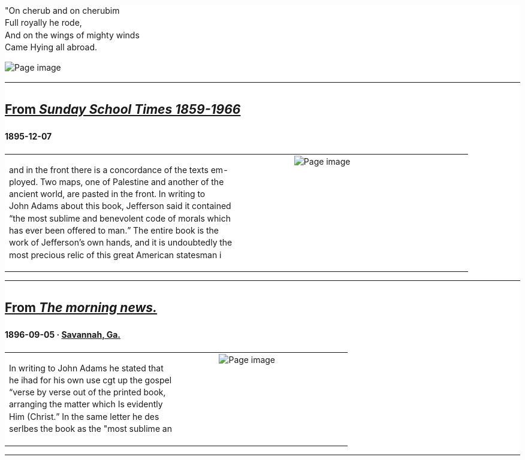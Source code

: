   
&quot;On cherub and on cherubim  
Full royally he rode,  
And on the wings of mighty winds  
Came Hying all abroad.
</td><td style="width: 50%; max-height: 75%; margin: auto; display: block;">
<img alt="Page image" src="https://tile.loc.gov/image-services/iiif/service:ndnp:msar:batch_msar_eyelet_ver02:data:sn85034375:00199917055:1889122801:0736/pct:22.96845124282983,62.610619469026545,9.87093690248566,1.675094816687737/!600,600/0/default.jpg"/>
</td>
</tr></table>

---

## [From _Sunday School Times 1859-1966_](https://archive.org/details/sim_sunday-school-times_1895-12-07_37_49/page/n2/mode/1up?view=theater)

#### 1895-12-07

<table style="width: 100%;"><tr><td style="width: 50%">

  
and in the front there is a concordance of the texts em-  
ployed. Two maps, one of Palestine and another of the  
ancient world, are pasted in the front. In writing to  
John Adams about this book, Jefferson said it contained  
“the most sublime and benevolent code of morals which  
has ever been offered to man.” The entire book is the  
work of Jefferson’s own hands, and it is undoubtedly the  
most precious relic of this great American statesman i
</td><td style="width: 50%; max-height: 75%; margin: auto; display: block;">
<img alt="Page image" src="https://iiif.archive.org/image/iiif/2/sim_sunday-school-times_1895-12-07_37_49%2Fsim_sunday-school-times_1895-12-07_37_49_jp2.zip%2Fsim_sunday-school-times_1895-12-07_37_49_jp2%2Fsim_sunday-school-times_1895-12-07_37_49_0002.jp2/pct:58.31758034026465,14.11507402422611,26.252362948960304,7.082772543741588/600,/0/default.jpg"/>
</td>
</tr></table>

---

## [From _The morning news._](https://www.loc.gov/resource/sn86063034/1896-09-05/ed-1/?sp=8)

#### 1896-09-05 &middot; [Savannah, Ga.](http://dbpedia.org/resource/Savannah%2C_Georgia)

<table style="width: 100%;"><tr><td style="width: 50%">

  
In writing to John Adams he stated that  
he ihad for his own use cgt up the gospel  
“verse by verse out of the printed book,  
arranging the matter which Is evidently  
Him (Christ.” In the same letter he des­  
serlbes the book as the &quot;most sublime an
</td><td style="width: 50%; max-height: 75%; margin: auto; display: block;">
<img alt="Page image" src="https://tile.loc.gov/image-services/iiif/service:ndnp:gu:batch_gu_endeavour_ver01:data:sn86063034:00414182197:1896090501:0040/pct:31.419555388093443,54.23874784692578,12.55180859080633,2.602411443121396/!600,600/0/default.jpg"/>
</td>
</tr></table>

---
